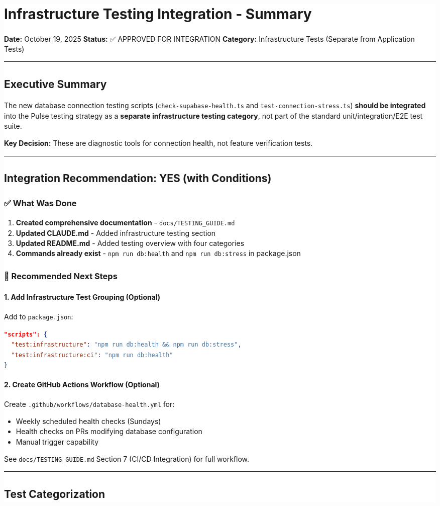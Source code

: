 # Infrastructure Testing Integration - Summary

**Date:** October 19, 2025
**Status:** ✅ APPROVED FOR INTEGRATION
**Category:** Infrastructure Tests (Separate from Application Tests)

---

## Executive Summary

The new database connection testing scripts (`check-supabase-health.ts` and `test-connection-stress.ts`) **should be integrated** into the Pulse testing strategy as a **separate infrastructure testing category**, not part of the standard unit/integration/E2E test suite.

**Key Decision:** These are diagnostic tools for connection health, not feature verification tests.

---

## Integration Recommendation: YES (with Conditions)

### ✅ What Was Done

1. **Created comprehensive documentation** - `docs/TESTING_GUIDE.md`
2. **Updated CLAUDE.md** - Added infrastructure testing section
3. **Updated README.md** - Added testing overview with four categories
4. **Commands already exist** - `npm run db:health` and `npm run db:stress` in package.json

### 🔧 Recommended Next Steps

#### 1. Add Infrastructure Test Grouping (Optional)

Add to `package.json`:

```json
"scripts": {
  "test:infrastructure": "npm run db:health && npm run db:stress",
  "test:infrastructure:ci": "npm run db:health"
}
```

#### 2. Create GitHub Actions Workflow (Optional)

Create `.github/workflows/database-health.yml` for:
- Weekly scheduled health checks (Sundays)
- Health checks on PRs modifying database configuration
- Manual trigger capability

See `docs/TESTING_GUIDE.md` Section 7 (CI/CD Integration) for full workflow.

---

## Test Categorization
